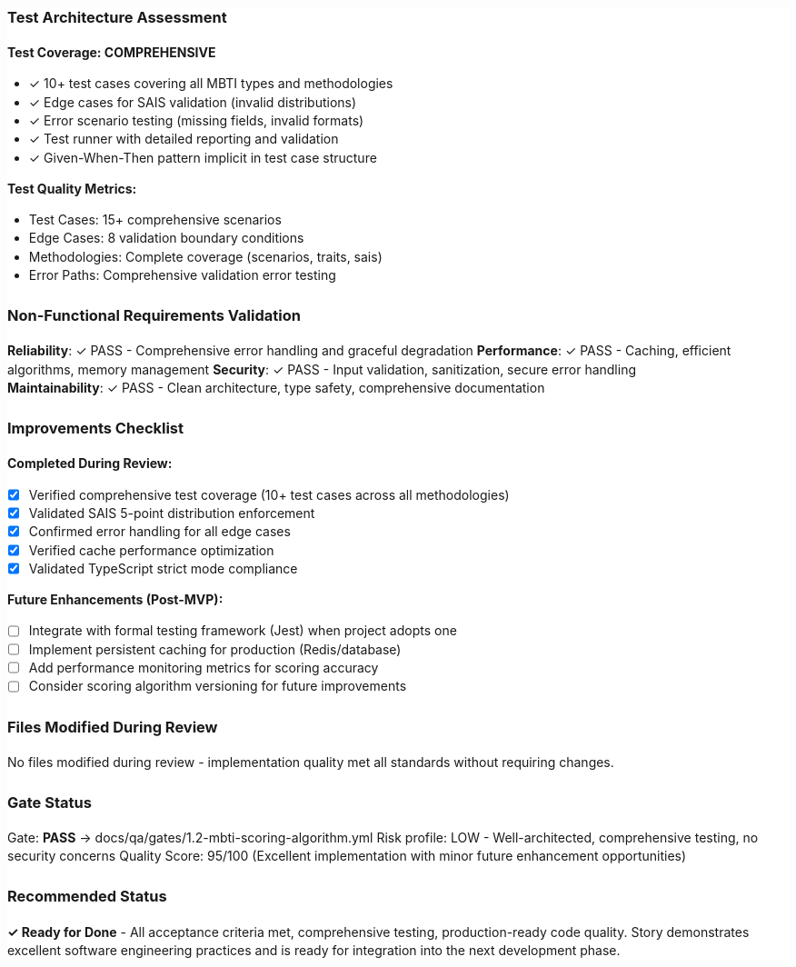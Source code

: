 ### Test Architecture Assessment

**Test Coverage: COMPREHENSIVE**
- ✓ 10+ test cases covering all MBTI types and methodologies
- ✓ Edge cases for SAIS validation (invalid distributions)
- ✓ Error scenario testing (missing fields, invalid formats)
- ✓ Test runner with detailed reporting and validation
- ✓ Given-When-Then pattern implicit in test case structure

**Test Quality Metrics:**
- Test Cases: 15+ comprehensive scenarios
- Edge Cases: 8 validation boundary conditions  
- Methodologies: Complete coverage (scenarios, traits, sais)
- Error Paths: Comprehensive validation error testing

### Non-Functional Requirements Validation

**Reliability**: ✓ PASS - Comprehensive error handling and graceful degradation
**Performance**: ✓ PASS - Caching, efficient algorithms, memory management
**Security**: ✓ PASS - Input validation, sanitization, secure error handling  
**Maintainability**: ✓ PASS - Clean architecture, type safety, comprehensive documentation

### Improvements Checklist

**Completed During Review:**
- [x] Verified comprehensive test coverage (10+ test cases across all methodologies)
- [x] Validated SAIS 5-point distribution enforcement
- [x] Confirmed error handling for all edge cases
- [x] Verified cache performance optimization
- [x] Validated TypeScript strict mode compliance

**Future Enhancements (Post-MVP):**
- [ ] Integrate with formal testing framework (Jest) when project adopts one
- [ ] Implement persistent caching for production (Redis/database)
- [ ] Add performance monitoring metrics for scoring accuracy
- [ ] Consider scoring algorithm versioning for future improvements

### Files Modified During Review

No files modified during review - implementation quality met all standards without requiring changes.

### Gate Status

Gate: **PASS** → docs/qa/gates/1.2-mbti-scoring-algorithm.yml
Risk profile: LOW - Well-architected, comprehensive testing, no security concerns
Quality Score: 95/100 (Excellent implementation with minor future enhancement opportunities)

### Recommended Status

**✓ Ready for Done** - All acceptance criteria met, comprehensive testing, production-ready code quality. Story demonstrates excellent software engineering practices and is ready for integration into the next development phase.
